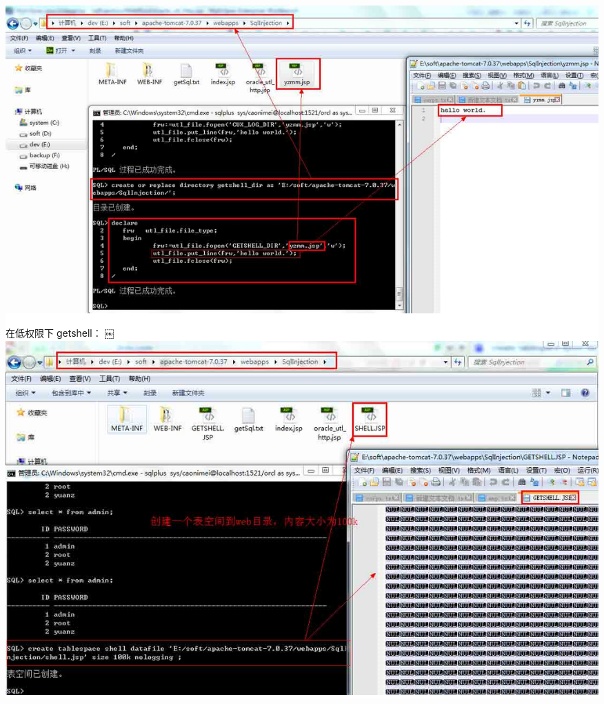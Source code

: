 ![enter image description here](img/img21_u12_png.jpg)

在低权限下 getshell：
￼
![enter image description here](img/img22_u14_png.jpg)
